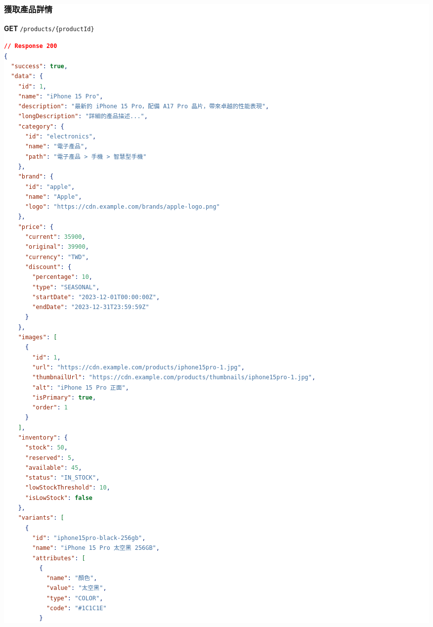 
### 獲取產品詳情

**GET** `/products/{productId}`

```json
// Response 200
{
  "success": true,
  "data": {
    "id": 1,
    "name": "iPhone 15 Pro",
    "description": "最新的 iPhone 15 Pro，配備 A17 Pro 晶片，帶來卓越的性能表現",
    "longDescription": "詳細的產品描述...",
    "category": {
      "id": "electronics",
      "name": "電子產品",
      "path": "電子產品 > 手機 > 智慧型手機"
    },
    "brand": {
      "id": "apple",
      "name": "Apple",
      "logo": "https://cdn.example.com/brands/apple-logo.png"
    },
    "price": {
      "current": 35900,
      "original": 39900,
      "currency": "TWD",
      "discount": {
        "percentage": 10,
        "type": "SEASONAL",
        "startDate": "2023-12-01T00:00:00Z",
        "endDate": "2023-12-31T23:59:59Z"
      }
    },
    "images": [
      {
        "id": 1,
        "url": "https://cdn.example.com/products/iphone15pro-1.jpg",
        "thumbnailUrl": "https://cdn.example.com/products/thumbnails/iphone15pro-1.jpg",
        "alt": "iPhone 15 Pro 正面",
        "isPrimary": true,
        "order": 1
      }
    ],
    "inventory": {
      "stock": 50,
      "reserved": 5,
      "available": 45,
      "status": "IN_STOCK",
      "lowStockThreshold": 10,
      "isLowStock": false
    },
    "variants": [
      {
        "id": "iphone15pro-black-256gb",
        "name": "iPhone 15 Pro 太空黑 256GB",
        "attributes": [
          {
            "name": "顏色",
            "value": "太空黑",
            "type": "COLOR",
            "code": "#1C1C1E"
          }
```